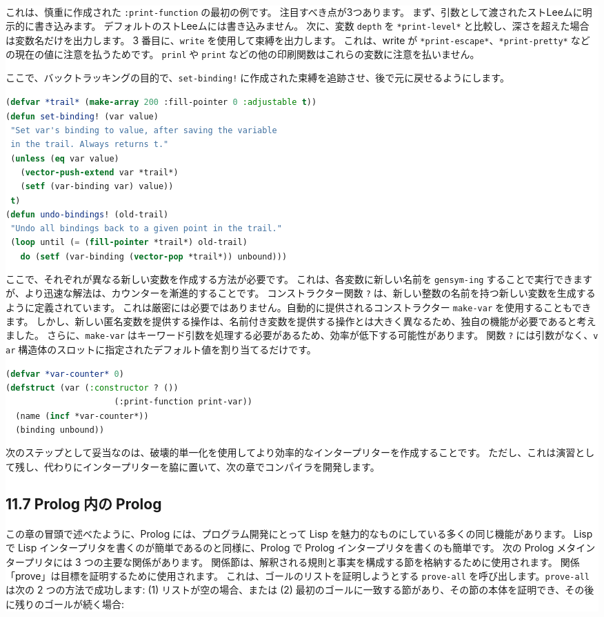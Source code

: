 これは、慎重に作成された `:print-function` の最初の例です。
注目すべき点が3つあります。
まず、引数として渡されたストLeeムに明示的に書き込みます。
デフォルトのストLeeムには書き込みません。
次に、変数 `depth` を `*print-level*` と比較し、深さを超えた場合は変数名だけを出力します。
3 番目に、`write` を使用して束縛を出力します。
これは、write が `*print-escape*`、`*print-pretty*` などの現在の値に注意を払うためです。
`prinl` や `print` などの他の印刷関数はこれらの変数に注意を払いません。

ここで、バックトラッキングの目的で、`set-binding!` に作成された束縛を追跡させ、後で元に戻せるようにします。

```lisp
(defvar *trail* (make-array 200 :fill-pointer 0 :adjustable t))
(defun set-binding! (var value)
 "Set var's binding to value, after saving the variable
 in the trail. Always returns t."
 (unless (eq var value)
   (vector-push-extend var *trail*)
   (setf (var-binding var) value))
 t)
(defun undo-bindings! (old-trail)
 "Undo all bindings back to a given point in the trail."
 (loop until (= (fill-pointer *trail*) old-trail)
   do (setf (var-binding (vector-pop *trail*)) unbound)))
```

ここで、それぞれが異なる新しい変数を作成する方法が必要です。
これは、各変数に新しい名前を `gensym-ing` することで実行できますが、より迅速な解法は、カウンターを漸進的することです。
コンストラクター関数 `?` は、新しい整数の名前を持つ新しい変数を生成するように定義されています。
これは厳密には必要ではありません。自動的に提供されるコンストラクター `make-var` を使用することもできます。
しかし、新しい匿名変数を提供する操作は、名前付き変数を提供する操作とは大きく異なるため、独自の機能が必要であると考えました。
さらに、`make-var` はキーワード引数を処理する必要があるため、効率が低下する可能性があります。
関数 `?` には引数がなく、`var` 構造体のスロットに指定されたデフォルト値を割り当てるだけです。

```lisp
(defvar *var-counter* 0)
(defstruct (var (:constructor ? ())
                      (:print-function print-var))
  (name (incf *var-counter*))
  (binding unbound))
```

次のステップとして妥当なのは、破壊的単一化を使用してより効率的なインタープリターを作成することです。
ただし、これは演習として残し、代わりにインタープリターを脇に置いて、次の章でコンパイラを開発します。

## 11.7 Prolog 内の Prolog

この章の冒頭で述べたように、Prolog には、プログラム開発にとって Lisp を魅力的なものにしている多くの同じ機能があります。
Lisp で Lisp インタープリタを書くのが簡単であるのと同様に、Prolog で Prolog インタープリタを書くのも簡単です。
次の Prolog メタインタープリタには 3 つの主要な関係があります。
関係節は、解釈される規則と事実を構成する節を格納するために使用されます。
関係「prove」は目標を証明するために使用されます。
これは、ゴールのリストを証明しようとする `prove-all` を呼び出します。`prove-all` は次の 2 つの方法で成功します: (1) リストが空の場合、または (2) 最初のゴールに一致する節があり、その節の本体を証明でき、その後に残りのゴールが続く場合:
